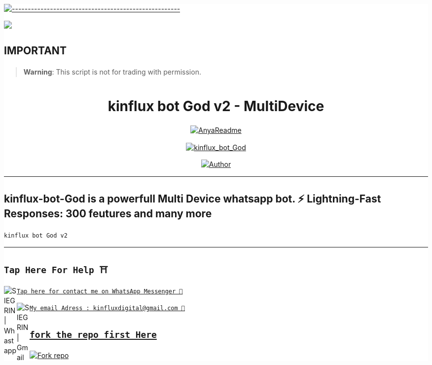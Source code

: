 [![-----------------------------------------------------](https://github.com/diggilly/kinflux_bot_God/blob/main/Guru.jpg)](#table-of-contents)
<p align="center">
    <img src="https://telegra.ph/file/08cef921377f9d8f08627.jpg" width="100%" style="margin-left: auto;margin-right: auto;display: block;">
</p>

## IMPORTANT

> **Warning**: This script is not for trading with permission. 

<h1 align="center">kinflux bot God v2 - MultiDevice</h1>
<p align="center">
  <a href="https://github.com/diggilly"><img src="http://readme-typing-svg.herokuapp.com?color=FFFFFF&center=true&vCenter=true&multiline=false&lines=kinflux+bot+God+v2+MultiDevice;The+stable+version+whatsApp+bot;Developed+by+kinflux~digital;Give+star+and+forks+this+Repo+🌟" alt="AnyaReadme">
</p>

<p align="center">
 <a href="#"><img title="kinflux_bot_God" src="https://img.shields.io/badge/Whatshapp BOT-green?colorA=%23ff0000&colorB=%23017e40&style=for-the-badge"></a>
</p>
<p align="center">
<a href="https://github.com/diggilly"><img title="Author" src="https://img.shields.io/badge/AUTHOR-kinflux digital-green.svg?style=for-the-badge&logo=github"></a>

---------
## kinflux-bot-God is a powerfull Multi Device whatsapp bot. ⚡️ Lightning-Fast Responses: 300 feutures and many more



```
kinflux bot God v2
```

---------

## ```Tap Here For Help ⛩️``` 
  <a href="https://wa.me/2541100777535?text=Hello%20zamzack254%20sir...%20I%20need%20some%20help%20in%20kinflux_bot_God%20v2">
    <img align="left" alt="SIEGRIN | Whastapp" width="26px" src="https://github.com/diggilly/kinflux_bot_God/blob/main/Guru.jpg" />
  
    Tap here for contact me on WhatsApp Messenger 🎐
    
  <a href="My email: kinfluxdigital@gmail.com">
    <img align="left" alt="SIEGRIN | Gmail" width="26px" src="https://raw.githubusercontent.com/PikaBotz/My_Personal_Space/main/Images/AnyaBot_pics/Anya_v2/Gmail.svg" />
  
    My email Adress : kinfluxdigital@gmail.com 🎐
     
    


## ```fork the repo first Here```
           
<a href='https://github.com/diggilly/kinflux_bot_god_v2/fork' target="_blank"><img alt='Fork repo' src='https://img.shields.io/badge/Fork Repo-100000?style=for-the-badge&logo=scan&logoColor=white&labelColor=black&color=black'/></a>
